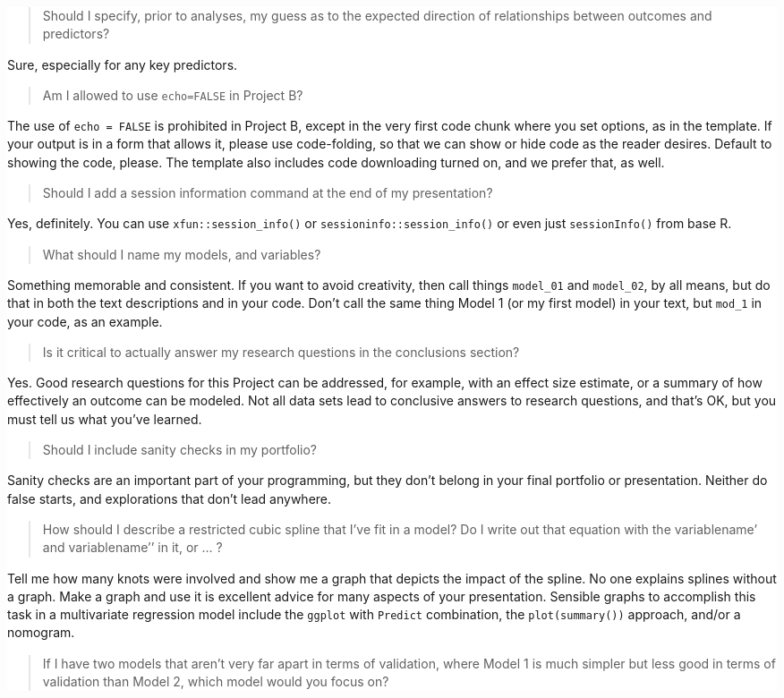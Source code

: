 > Should I specify, prior to analyses, my guess as to the expected
> direction of relationships between outcomes and predictors?

Sure, especially for any key predictors.

> Am I allowed to use `echo=FALSE` in Project B?

The use of `echo = FALSE` is prohibited in Project B, except in the very
first code chunk where you set options, as in the template. If your
output is in a form that allows it, please use code-folding, so that we
can show or hide code as the reader desires. Default to showing the
code, please. The template also includes code downloading turned on, and
we prefer that, as well.

> Should I add a session information command at the end of my
> presentation?

Yes, definitely. You can use `xfun::session_info()` or
`sessioninfo::session_info()` or even just `sessionInfo()` from base R.

> What should I name my models, and variables?

Something memorable and consistent. If you want to avoid creativity,
then call things `model_01` and `model_02`, by all means, but do that in
both the text descriptions and in your code. Don’t call the same thing
Model 1 (or my first model) in your text, but `mod_1` in your code, as
an example.

> Is it critical to actually answer my research questions in the
> conclusions section?

Yes. Good research questions for this Project can be addressed, for
example, with an effect size estimate, or a summary of how effectively
an outcome can be modeled. Not all data sets lead to conclusive answers
to research questions, and that’s OK, but you must tell us what you’ve
learned.

> Should I include sanity checks in my portfolio?

Sanity checks are an important part of your programming, but they don’t
belong in your final portfolio or presentation. Neither do false starts,
and explorations that don’t lead anywhere.

> How should I describe a restricted cubic spline that I’ve fit in a
> model? Do I write out that equation with the variablename’ and
> variablename’’ in it, or … ?

Tell me how many knots were involved and show me a graph that depicts
the impact of the spline. No one explains splines without a graph. Make
a graph and use it is excellent advice for many aspects of your
presentation. Sensible graphs to accomplish this task in a multivariate
regression model include the `ggplot` with `Predict` combination, the
`plot(summary())` approach, and/or a nomogram.

> If I have two models that aren’t very far apart in terms of
> validation, where Model 1 is much simpler but less good in terms of
> validation than Model 2, which model would you focus on?
